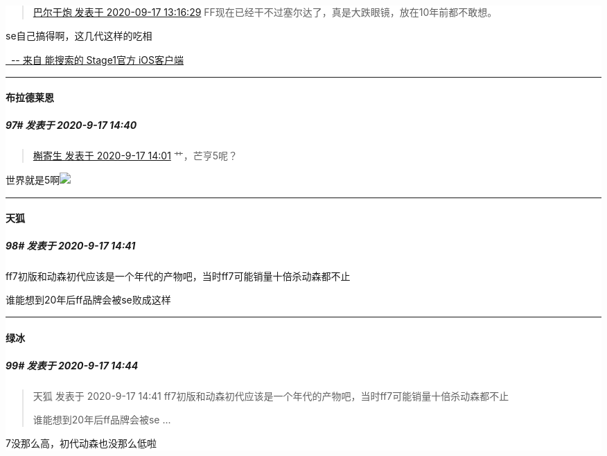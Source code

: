 
<blockquote><a href="httphttps://bbs.saraba1st.com/2b/forum.php?mod=redirect&amp;goto=findpost&amp;pid=48764481&amp;ptid=1960330" target="_blank">巴尔干炮 发表于 2020-09-17 13:16:29</a>
FF现在已经干不过塞尔达了，真是大跌眼镜，放在10年前都不敢想。</blockquote>se自己搞得啊，这几代这样的吃相

[  -- 来自 能搜索的 Stage1官方 iOS客户端](https://itunes.apple.com/fi/app/saraba1st/id1221237470?mt=8)







-----

####  布拉德莱恩  
##### 97#       发表于 2020-9-17 14:40



<blockquote><a href="httphttps://bbs.saraba1st.com/2b/forum.php?mod=redirect&amp;goto=findpost&amp;pid=48764912&amp;ptid=1960330" target="_blank">槲寄生 发表于 2020-9-17 14:01</a>
艹，芒亨5呢？</blockquote>
世界就是5啊<img src="https://static.saraba1st.com/image/smiley/face2017/004.gif" referrerpolicy="no-referrer">







-----

####  天狐  
##### 98#       发表于 2020-9-17 14:41




ff7初版和动森初代应该是一个年代的产物吧，当时ff7可能销量十倍杀动森都不止

谁能想到20年后ff品牌会被se败成这样







-----

####  绿冰  
##### 99#       发表于 2020-9-17 14:44



<blockquote>天狐 发表于 2020-9-17 14:41
ff7初版和动森初代应该是一个年代的产物吧，当时ff7可能销量十倍杀动森都不止

谁能想到20年后ff品牌会被se ...</blockquote>
7没那么高，初代动森也没那么低啦






